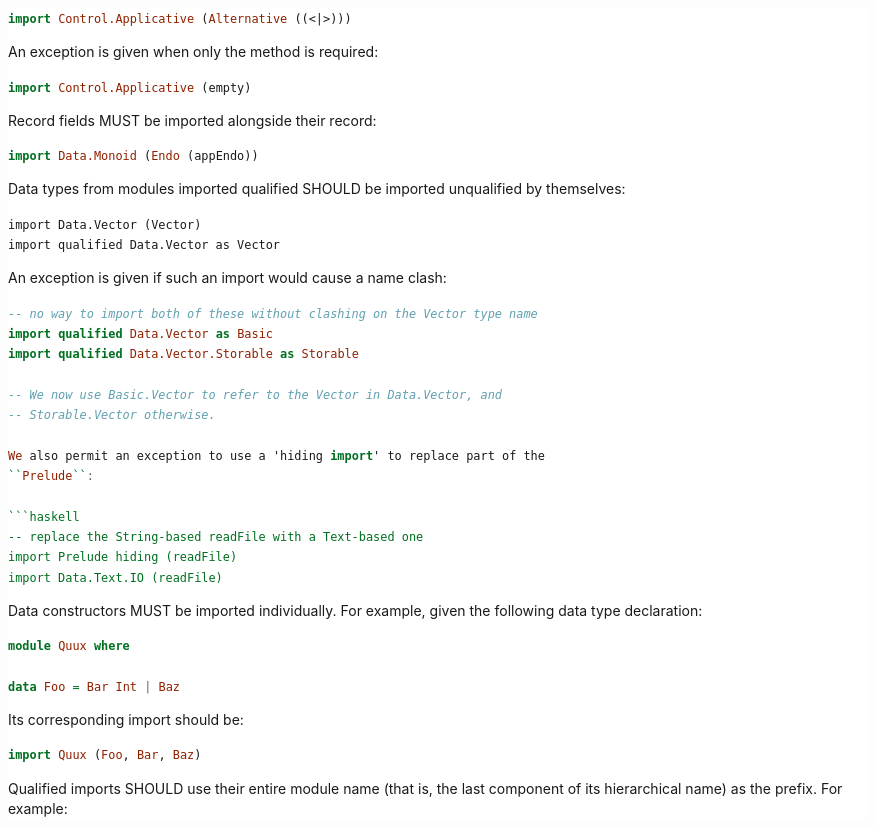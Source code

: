 ```haskell
import Control.Applicative (Alternative ((<|>)))
```

An exception is given when only the method is required:

```haskell
import Control.Applicative (empty)
```

Record fields MUST be imported alongside their record:

```haskell
import Data.Monoid (Endo (appEndo))
```

Data types from modules imported qualified SHOULD be imported unqualified by
themselves:

```
import Data.Vector (Vector)
import qualified Data.Vector as Vector
```

An exception is given if such an import would cause a name clash:

```haskell
-- no way to import both of these without clashing on the Vector type name
import qualified Data.Vector as Basic
import qualified Data.Vector.Storable as Storable

-- We now use Basic.Vector to refer to the Vector in Data.Vector, and
-- Storable.Vector otherwise.

We also permit an exception to use a 'hiding import' to replace part of the
``Prelude``:

```haskell
-- replace the String-based readFile with a Text-based one
import Prelude hiding (readFile)
import Data.Text.IO (readFile)
```

Data constructors MUST be imported individually. For example, given the
following data type declaration:

```haskell
module Quux where

data Foo = Bar Int | Baz
```

Its corresponding import should be:

```haskell
import Quux (Foo, Bar, Baz)
```

Qualified imports SHOULD use their entire module name (that is, the last
component of its hierarchical name) as the prefix. For example:
